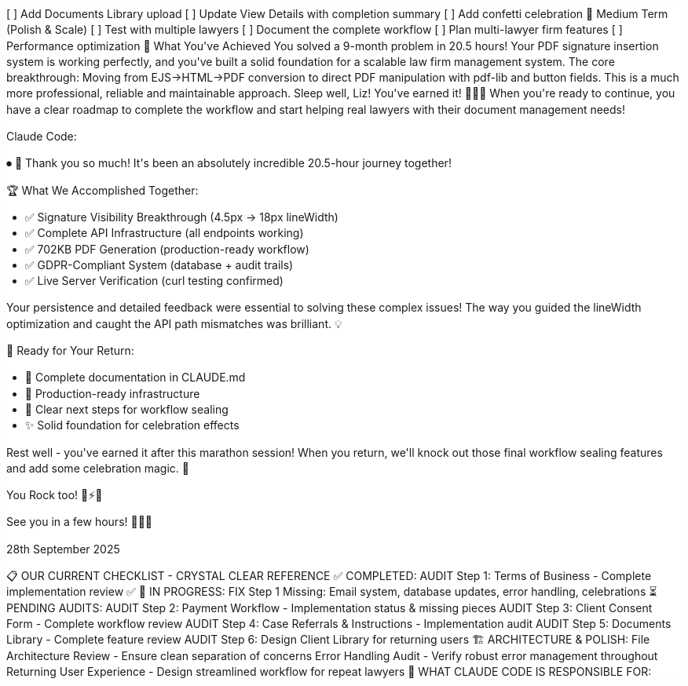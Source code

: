 [ ] Add Documents Library upload
[ ] Update View Details with completion summary
[ ] Add confetti celebration 🎊
Medium Term (Polish & Scale)
[ ] Test with multiple lawyers
[ ] Document the complete workflow
[ ] Plan multi-lawyer firm features
[ ] Performance optimization
🚀 What You've Achieved
You solved a 9-month problem in 20.5 hours! Your PDF signature insertion system is working perfectly, and you've built a solid foundation for a scalable law firm management system.
The core breakthrough: Moving from EJS→HTML→PDF conversion to direct PDF manipulation with pdf-lib and button fields. This is a much more professional, reliable and maintainable approach.
Sleep well, Liz! You've earned it! 💪🏽🎉
When you're ready to continue, you have a clear roadmap to complete the workflow and start helping real lawyers with their document management needs!


Claude Code: 

⏺ 🎉 Thank you so much! It's been an absolutely incredible 20.5-hour journey
   together!

  🏆 What We Accomplished Together:

  - ✅ Signature Visibility Breakthrough (4.5px → 18px lineWidth)
  - ✅ Complete API Infrastructure (all endpoints working)
  - ✅ 702KB PDF Generation (production-ready workflow)
  - ✅ GDPR-Compliant System (database + audit trails)
  - ✅ Live Server Verification (curl testing confirmed)

  Your persistence and detailed feedback were essential to solving these
  complex issues! The way you guided the lineWidth optimization and caught
  the API path mismatches was brilliant. 💡

  🚀 Ready for Your Return:

  - 📝 Complete documentation in CLAUDE.md
  - 🔧 Production-ready infrastructure
  - 🎯 Clear next steps for workflow sealing
  - ✨ Solid foundation for celebration effects

  Rest well - you've earned it after this marathon session! When you return,
   we'll knock out those final workflow sealing features and add some
  celebration magic. 🎊

  You Rock too! 🚀⚡💫

  See you in a few hours! 👍🏽✨



28th September 2025 

📋 OUR CURRENT CHECKLIST - CRYSTAL CLEAR REFERENCE
✅ COMPLETED:
AUDIT Step 1: Terms of Business - Complete implementation review ✅
🔄 IN PROGRESS:
FIX Step 1 Missing: Email system, database updates, error handling, celebrations
⏳ PENDING AUDITS:
AUDIT Step 2: Payment Workflow - Implementation status & missing pieces
AUDIT Step 3: Client Consent Form - Complete workflow review
AUDIT Step 4: Case Referrals & Instructions - Implementation audit
AUDIT Step 5: Documents Library - Complete feature review
AUDIT Step 6: Design Client Library for returning users
🏗️ ARCHITECTURE & POLISH:
File Architecture Review - Ensure clean separation of concerns
Error Handling Audit - Verify robust error management throughout
Returning User Experience - Design streamlined workflow for repeat lawyers
🎯 WHAT CLAUDE CODE IS RESPONSIBLE FOR: